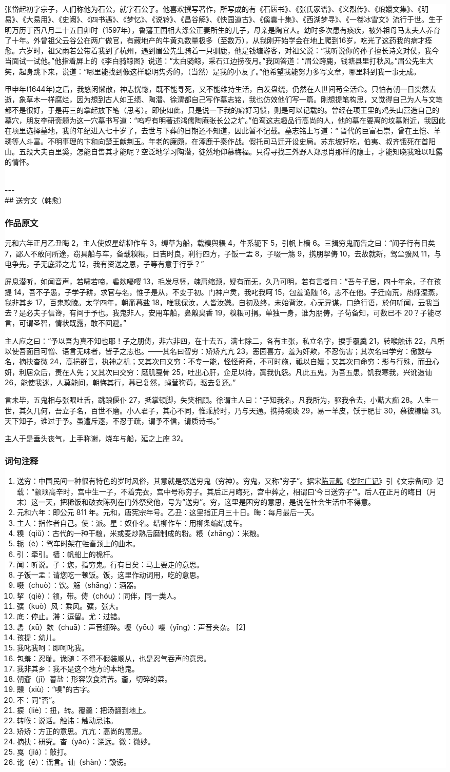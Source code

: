 张岱起初字宗子，人们称他为石公，就字石公了。他喜欢撰写著作，所写成的有《石匮书》、《张氏家谱》、《义烈传》、《琅嬛文集》、《明易》、《大易用》、《史阙》、《四书遇》、《梦忆》、《说铃》、《昌谷解》、《快园道古》、《傒囊十集》、《西湖梦寻》、《一卷冰雪文》流行于世。生于明万历丁酉八月二十五日卯时（1597年），鲁藩王国相大涤公正妻所生的儿子，母亲是陶宜人。幼时多次患有痰疾，被外祖母马太夫人养育了十年。外曾祖父云谷公在两广做官，有藏地产的牛黄丸数量极多（至数万），从我刚开始学会在地上爬到16岁，吃光了这药我的病才痊愈。六岁时，祖父雨若公带着我到了杭州，遇到眉公先生骑着一只驯鹿，他是钱塘游客，对祖父说：“我听说你的孙子擅长诗文对仗，我今当面试一试他。”他指着屏上的《李白骑鲸图》说道：“太白骑鲸，采石江边捞夜月。”我回答道：“眉公跨鹿，钱塘县里打秋风。”眉公先生大笑，起身跳下来，说道：“哪里能找到像这样聪明隽秀的，（当然）是我的小友了。”他希望我能努力多写文章，哪里料到我一事无成。

甲申年(1644年)之后，我悠闲懒散，神志恍惚，既不能寻死，又不能维持生活，白发盘绕，仍然在人世间苟全活命。只怕有朝一日突然去逝，象草木一样腐烂，因为想到古人如王绩、陶潜、徐渭都自己写作墓志铭，我也仿效他们写一篇。刚想提笔构思，又觉得自己为人与文笔都不是很好，于是再三的拿起放下笔（思考）。即使如此，只是说一下我的癖好习惯，则是可以记载的。曾经在项王里的鸡头山营造自己的墓穴，朋友李研斋题为这一穴墓书写道：“呜呼有明著述鸿儒陶庵张长公之圹。”伯鸾这志趣品行高尚的人，他的墓在要离的坟墓附近，我因此在项里选择墓地，我的年纪进入七十岁了，去世与下葬的日期还不知道，因此暂不记载。墓志铭上写道：“ 晋代的巨富石崇，曾在王恺、羊琇等人斗富。不明事理的卞和向楚王献荆玉。年老的廉颇，在涿鹿于秦作战。假托司马迁开设史局。苏东坡好吃，伯夷、叔齐饿死在首阳山。五羖大夫百里奚，怎能自售其才能呢？空泛地学习陶潜，徒然地仰慕梅福。只得寻找三外野人郑思肖那样的隐士，才能知晓我难以吐露的情怀。  

<br>
---
<br>
## 送穷文（韩愈）

### 作品原文

元和六年正月乙丑晦 2，主人使奴星结柳作车 3，缚草为船，载糗舆粻 4，牛系轭下 5，引帆上樯 6。三揖穷鬼而告之曰：“闻子行有日矣 7，鄙人不敢问所途，窃具船与车，备载糗粻，日吉时良，利行四方，子饭一盂 8，子啜一觞 9，携朋挈俦 10，去故就新，驾尘彍风 11，与电争先，子无底滞之尤 12，我有资送之恩，子等有意于行乎？”

屏息潜听，如闻音声，若啸若啼，砉欻嚘嘤 13，毛发尽竖，竦肩缩颈，疑有而无，久乃可明，若有言者曰：“吾与子居，四十年余，子在孩提 14，吾不子愚，子学子耕，求官与名，惟子是从，不变于初。门神户灵，我叱我呵 15，包羞诡随 16，志不在他。子迁南荒，热烁湿蒸，我非其乡 17，百鬼欺陵。太学四年，朝齑暮盐 18，唯我保汝，人皆汝嫌。自初及终，未始背汝，心无异谋，口绝行语，於何听闻，云我当去？是必夫子信谗，有间于予也。我鬼非人，安用车船，鼻齅臭香 19，糗粻可捐。单独一身，谁为朋俦，子苟备知，可数已不 20？子能尽言，可谓圣智，情状既露，敢不回避。”

主人应之曰：“予以吾为真不知也耶！子之朋俦，非六非四，在十去五，满七除二，各有主张，私立名字，捩手覆羹 21，转喉触讳 22，凡所以使吾面目可憎、语言无味者，皆子之志也。——其名曰智穷：矫矫亢亢 23，恶园喜方，羞为奸欺，不忍伤害；其次名曰学穷：傲数与名，摘抉杳微 24，高挹群言，执神之机；又其次曰文穷：不专一能，怪怪奇奇，不可时施，祗以自嬉；又其次曰命穷：影与行殊，而丑心妍，利居众后，责在人先；又其次曰交穷：磨肌戛骨 25，吐出心肝，企足以待，寘我仇怨。凡此五鬼，为吾五患，饥我寒我，兴讹造讪 26，能使我迷，人莫能间，朝悔其行，暮已复然，蝇营狗苟，驱去复还。”

言未毕，五鬼相与张眼吐舌，跳踉偃仆 27，抵掌顿脚，失笑相顾。徐谓主人曰：“子知我名，凡我所为，驱我令去，小黠大痴 28。人生一世，其久几何，吾立子名，百世不磨。小人君子，其心不同，惟乖於时，乃与天通。携持琬琰 29，易一羊皮，饫于肥甘 30，慕彼糠糜 31。天下知子，谁过于予。虽遭斥逐，不忍于疏，谓予不信，请质诗书。”

主人于是垂头丧气，上手称谢，烧车与船，延之上座 32。

### 词句注释

1. 送穷：中国民间一种很有特色的岁时风俗，其意就是祭送穷鬼（穷神）。穷鬼，又称“穷子”。据宋[陈元靓](https://baike.baidu.com/item/陈元靓)《[岁时广记](https://baike.baidu.com/item/岁时广记)》引《文宗备问》记载：“颛顼高辛时，宫中生一子，不着完衣，宫中号称穷子。其后正月晦死，宫中葬之，相谓曰‘今日送穷子’”。后人在正月的晦日（月末）这一天，把稀饭和破衣陈列在门外祭奠他，号为“送穷”。穷，这里是困穷的意思，是说在社会生活中不得意。
2. 元和六年：即公元 811 年。元和，唐宪宗年号。乙丑：这里指正月三十日。晦：每月最后一天。
3. 主人：指作者自己。使：派。星：奴仆名。结柳作车：用柳条编结成车。
4. 糗（qiǔ）：古代的一种干粮，米或麦炒熟后磨制成的粉。粻（zhāng）：米粮。
5. 轭（è）：驾车时架在牲畜颈上的曲木。
6. 引：牵引。樯：帆船上的桅杆。
7. 闻：听说。子：您，指穷鬼。行有日矣：马上要走的意思。
8. 子饭一盂：请您吃一顿饭。饭，这里作动词用，吃的意思。
9. 啜（chuò）：饮。觞（shāng）：酒器。
10. 挈（qiè）：领，带。俦（chóu）：同伴，同一类人。
11. 彍（kuò）风：乘风。彍，张大。
12. 底：停止。滞：逗留。尤：过错。
13. 砉（xū）欻（chuā）：声音细碎。嚘（yōu）嘤（yīng）：声音夹杂。 [2]
14. 孩提：幼儿。
15. 我叱我呵：即呵叱我。
16. 包羞：忍耻。诡随：不得不假装顺从，也是忍气吞声的意思。
17. 我非其乡：我不是这个地方的本地鬼。
18. 朝齑（jī）暮盐：形容饮食清苦。齑，切碎的菜。
19. 齅（xiù）：“嗅”的古字。
20. 不：同“否”。
21. 捩（liè）：扭，转。覆羹：把汤翻到地上。
22. 转喉：说话。触讳：触动忌讳。
23. 矫矫：方正的意思。亢亢：高尚的意思。
24. 摘抉：研究。杳（yǎo）：深远。微：微妙。
25. 戛（jiá）：敲打。
26. 讹（é）：谣言。讪（shàn）：毁谤。